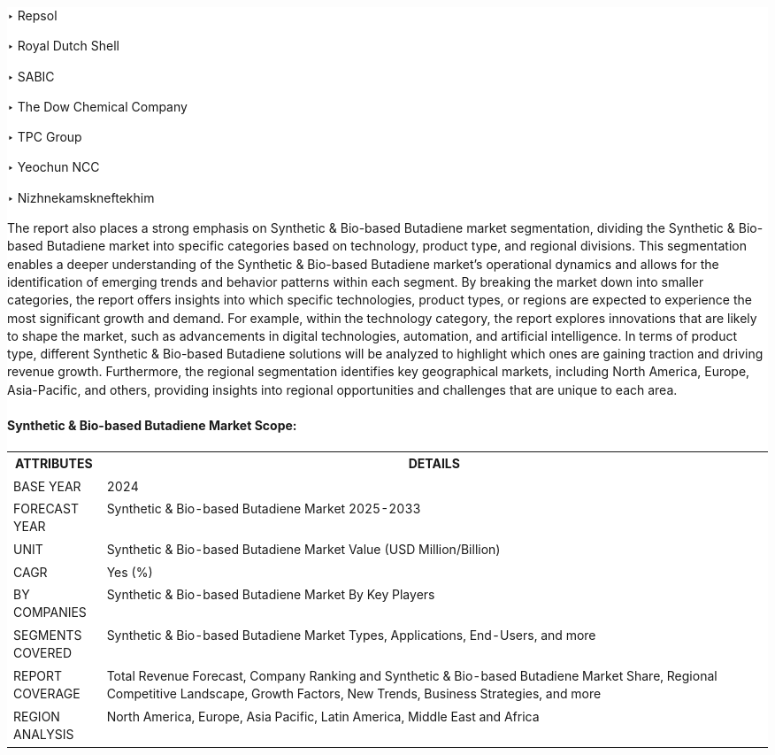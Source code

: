 ‣ Repsol

‣ Royal Dutch Shell

‣ SABIC

‣ The Dow Chemical Company

‣ TPC Group

‣ Yeochun NCC

‣ Nizhnekamskneftekhim

The report also places a strong emphasis on Synthetic & Bio-based Butadiene market segmentation, dividing the Synthetic & Bio-based Butadiene market into specific categories based on technology, product type, and regional divisions. This segmentation enables a deeper understanding of the Synthetic & Bio-based Butadiene market’s operational dynamics and allows for the identification of emerging trends and behavior patterns within each segment. By breaking the market down into smaller categories, the report offers insights into which specific technologies, product types, or regions are expected to experience the most significant growth and demand. For example, within the technology category, the report explores innovations that are likely to shape the market, such as advancements in digital technologies, automation, and artificial intelligence. In terms of product type, different Synthetic & Bio-based Butadiene solutions will be analyzed to highlight which ones are gaining traction and driving revenue growth. Furthermore, the regional segmentation identifies key geographical markets, including North America, Europe, Asia-Pacific, and others, providing insights into regional opportunities and challenges that are unique to each area.

<h4>Synthetic & Bio-based Butadiene Market Scope:</h4>
<table>
<tr>
<th>ATTRIBUTES</th>
<th>DETAILS</th>
</tr>
<tr>
<td>BASE YEAR</td>
<td>2024</td>
</tr>
<tr>
<td>FORECAST YEAR</td>
<td>Synthetic & Bio-based Butadiene Market 2025-2033</td>
</tr>
<tr>
<td>UNIT</td>
<td>Synthetic & Bio-based Butadiene Market Value (USD Million/Billion)</td>
<tr>
<td>CAGR</td>
<td>Yes (%)</td>
</tr>
</tr>
<tr>
<td>BY COMPANIES</td>
<td>Synthetic & Bio-based Butadiene Market By Key Players</td>
</tr>
<tr>
<td>SEGMENTS COVERED</td>
<td>Synthetic & Bio-based Butadiene Market Types, Applications, End-Users, and more</td>
</tr>
<tr>
<td>REPORT COVERAGE</td>
<td>Total Revenue Forecast, Company Ranking and Synthetic & Bio-based Butadiene Market Share, Regional Competitive Landscape, Growth Factors, New Trends, Business Strategies, and more</td>
</tr>
<tr>
<td>REGION ANALYSIS</td>
<td>North America, Europe, Asia Pacific, Latin America, Middle East and Africa</td>
</tr>